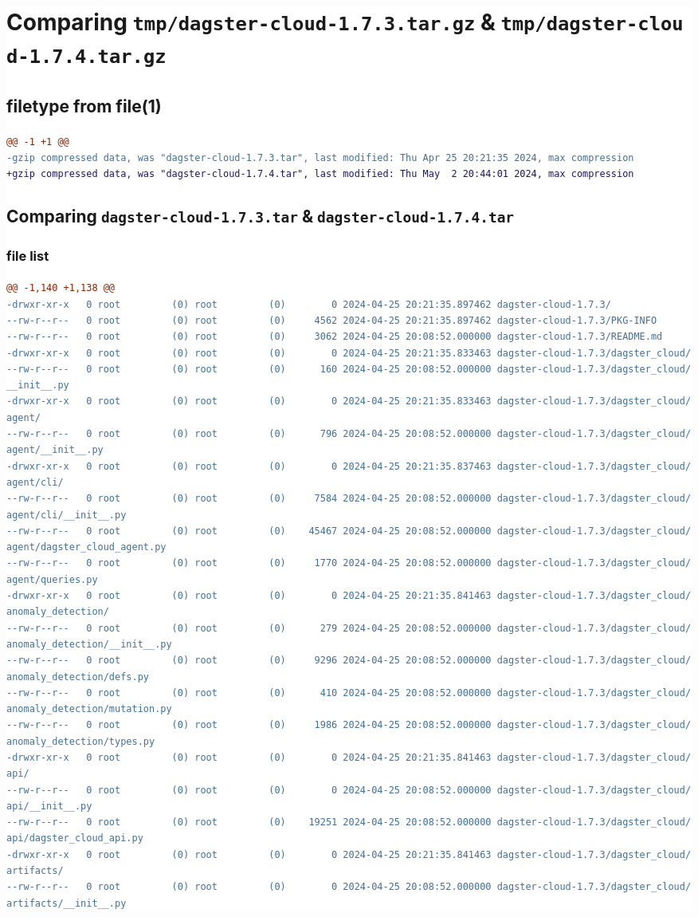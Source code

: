 # Comparing `tmp/dagster-cloud-1.7.3.tar.gz` & `tmp/dagster-cloud-1.7.4.tar.gz`

## filetype from file(1)

```diff
@@ -1 +1 @@
-gzip compressed data, was "dagster-cloud-1.7.3.tar", last modified: Thu Apr 25 20:21:35 2024, max compression
+gzip compressed data, was "dagster-cloud-1.7.4.tar", last modified: Thu May  2 20:44:01 2024, max compression
```

## Comparing `dagster-cloud-1.7.3.tar` & `dagster-cloud-1.7.4.tar`

### file list

```diff
@@ -1,140 +1,138 @@
-drwxr-xr-x   0 root         (0) root         (0)        0 2024-04-25 20:21:35.897462 dagster-cloud-1.7.3/
--rw-r--r--   0 root         (0) root         (0)     4562 2024-04-25 20:21:35.897462 dagster-cloud-1.7.3/PKG-INFO
--rw-r--r--   0 root         (0) root         (0)     3062 2024-04-25 20:08:52.000000 dagster-cloud-1.7.3/README.md
-drwxr-xr-x   0 root         (0) root         (0)        0 2024-04-25 20:21:35.833463 dagster-cloud-1.7.3/dagster_cloud/
--rw-r--r--   0 root         (0) root         (0)      160 2024-04-25 20:08:52.000000 dagster-cloud-1.7.3/dagster_cloud/__init__.py
-drwxr-xr-x   0 root         (0) root         (0)        0 2024-04-25 20:21:35.833463 dagster-cloud-1.7.3/dagster_cloud/agent/
--rw-r--r--   0 root         (0) root         (0)      796 2024-04-25 20:08:52.000000 dagster-cloud-1.7.3/dagster_cloud/agent/__init__.py
-drwxr-xr-x   0 root         (0) root         (0)        0 2024-04-25 20:21:35.837463 dagster-cloud-1.7.3/dagster_cloud/agent/cli/
--rw-r--r--   0 root         (0) root         (0)     7584 2024-04-25 20:08:52.000000 dagster-cloud-1.7.3/dagster_cloud/agent/cli/__init__.py
--rw-r--r--   0 root         (0) root         (0)    45467 2024-04-25 20:08:52.000000 dagster-cloud-1.7.3/dagster_cloud/agent/dagster_cloud_agent.py
--rw-r--r--   0 root         (0) root         (0)     1770 2024-04-25 20:08:52.000000 dagster-cloud-1.7.3/dagster_cloud/agent/queries.py
-drwxr-xr-x   0 root         (0) root         (0)        0 2024-04-25 20:21:35.841463 dagster-cloud-1.7.3/dagster_cloud/anomaly_detection/
--rw-r--r--   0 root         (0) root         (0)      279 2024-04-25 20:08:52.000000 dagster-cloud-1.7.3/dagster_cloud/anomaly_detection/__init__.py
--rw-r--r--   0 root         (0) root         (0)     9296 2024-04-25 20:08:52.000000 dagster-cloud-1.7.3/dagster_cloud/anomaly_detection/defs.py
--rw-r--r--   0 root         (0) root         (0)      410 2024-04-25 20:08:52.000000 dagster-cloud-1.7.3/dagster_cloud/anomaly_detection/mutation.py
--rw-r--r--   0 root         (0) root         (0)     1986 2024-04-25 20:08:52.000000 dagster-cloud-1.7.3/dagster_cloud/anomaly_detection/types.py
-drwxr-xr-x   0 root         (0) root         (0)        0 2024-04-25 20:21:35.841463 dagster-cloud-1.7.3/dagster_cloud/api/
--rw-r--r--   0 root         (0) root         (0)        0 2024-04-25 20:08:52.000000 dagster-cloud-1.7.3/dagster_cloud/api/__init__.py
--rw-r--r--   0 root         (0) root         (0)    19251 2024-04-25 20:08:52.000000 dagster-cloud-1.7.3/dagster_cloud/api/dagster_cloud_api.py
-drwxr-xr-x   0 root         (0) root         (0)        0 2024-04-25 20:21:35.841463 dagster-cloud-1.7.3/dagster_cloud/artifacts/
--rw-r--r--   0 root         (0) root         (0)        0 2024-04-25 20:08:52.000000 dagster-cloud-1.7.3/dagster_cloud/artifacts/__init__.py
```